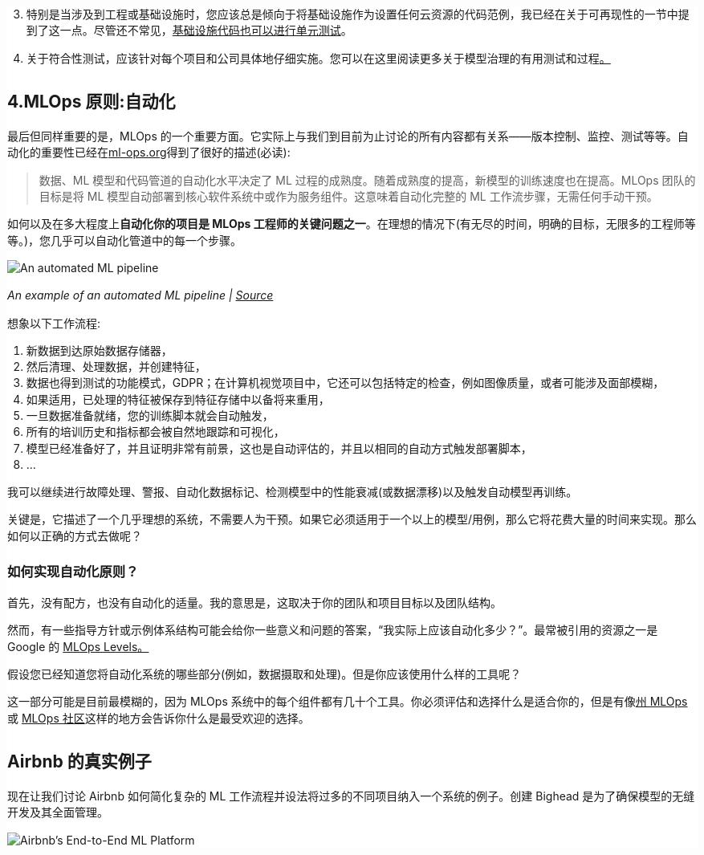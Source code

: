 3.  特别是当涉及到工程或基础设施时，您应该总是倾向于将基础设施作为设置任何云资源的代码范例，我已经在关于可再现性的一节中提到了这一点。尽管还不常见，[基础设施代码也可以进行单元测试](https://web.archive.org/web/20230313155329/https://www.terraform.io/cdktf/test/unit-tests)。

4.  关于符合性测试，应该针对每个项目和公司具体地仔细实施。您可以在这里阅读更多关于模型治理的有用测试和过程[。](https://web.archive.org/web/20230313155329/https://ml-ops.org/content/model-governance)

## 4.MLOps 原则:自动化

最后但同样重要的是，MLOps 的一个重要方面。它实际上与我们到目前为止讨论的所有内容都有关系——版本控制、监控、测试等等。自动化的重要性已经在[ml-ops.org](https://web.archive.org/web/20230313155329/https://ml-ops.org/content/mlops-principles#automation)得到了很好的描述(必读):

> 数据、ML 模型和代码管道的自动化水平决定了 ML 过程的成熟度。随着成熟度的提高，新模型的训练速度也在提高。MLOps 团队的目标是将 ML 模型自动部署到核心软件系统中或作为服务组件。这意味着自动化完整的 ML 工作流步骤，无需任何手动干预。

如何以及在多大程度上**自动化你的项目是 MLOps 工程师的关键问题之一**。在理想的情况下(有无尽的时间，明确的目标，无限多的工程师等等。)，您几乎可以自动化管道中的每一个步骤。

![An automated ML pipeline](img/fb82329768dd39e3ca06b2a8a11c2031.png)

*An example of an automated ML pipeline | [Source](https://web.archive.org/web/20230313155329/https://cloud.google.com/architecture/mlops-continuous-delivery-and-automation-pipelines-in-machine-learning#mlops_level_2_cicd_pipeline_automation)*

想象以下工作流程:

1.  新数据到达原始数据存储器，
2.  然后清理、处理数据，并创建特征，
3.  数据也得到测试的功能模式，GDPR；在计算机视觉项目中，它还可以包括特定的检查，例如图像质量，或者可能涉及面部模糊，
4.  如果适用，已处理的特征被保存到特征存储中以备将来重用，
5.  一旦数据准备就绪，您的训练脚本就会自动触发，
6.  所有的培训历史和指标都会被自然地跟踪和可视化，
7.  模型已经准备好了，并且证明非常有前景，这也是自动评估的，并且以相同的自动方式触发部署脚本，
8.  …

我可以继续进行故障处理、警报、自动化数据标记、检测模型中的性能衰减(或数据漂移)以及触发自动模型再训练。

关键是，它描述了一个几乎理想的系统，不需要人为干预。如果它必须适用于一个以上的模型/用例，那么它将花费大量的时间来实现。那么如何以正确的方式去做呢？

### 如何实现自动化原则？

首先，没有配方，也没有自动化的适量。我的意思是，这取决于你的团队和项目目标以及团队结构。

然而，有一些指导方针或示例体系结构可能会给你一些意义和问题的答案，“我实际上应该自动化多少？”。最常被引用的资源之一是 Google 的 [MLOps Levels。](https://web.archive.org/web/20230313155329/https://cloud.google.com/architecture/mlops-continuous-delivery-and-automation-pipelines-in-machine-learning#mlops_level_2_cicd_pipeline_automation)

假设您已经知道您将自动化系统的哪些部分(例如，数据摄取和处理)。但是你应该使用什么样的工具呢？

这一部分可能是目前最模糊的，因为 MLOps 系统中的每个组件都有几十个工具。你必须评估和选择什么是适合你的，但是有像[州 MLOps](https://web.archive.org/web/20230313155329/https://ml-ops.org/content/state-of-mlops) 或 [MLOps 社区](https://web.archive.org/web/20230313155329/https://mlops.community/learn/)这样的地方会告诉你什么是最受欢迎的选择。

## Airbnb 的真实例子

现在让我们讨论 Airbnb 如何简化复杂的 ML 工作流程并设法将过多的不同项目纳入一个系统的例子。创建 Bighead 是为了确保模型的无缝开发及其全面管理。

![Airbnb’s End-to-End ML Platform](img/b5fd138516339ae51ed4a4f05ed6fb96.png)
